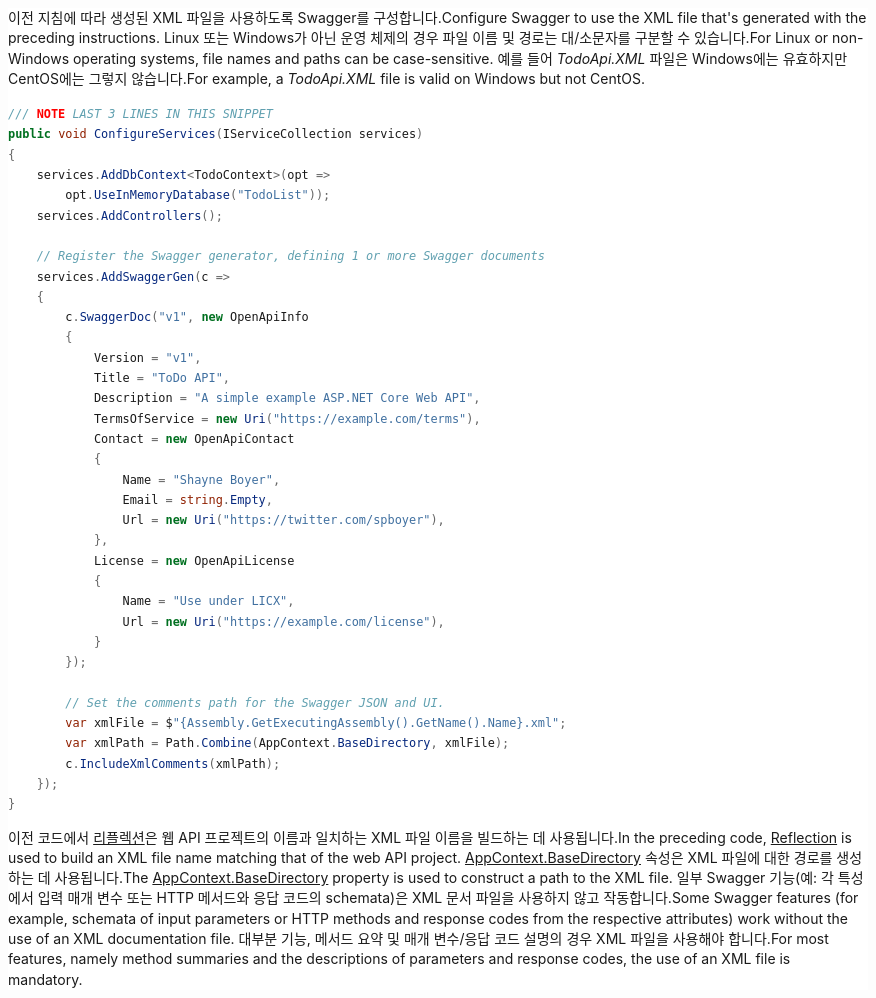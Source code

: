 
<span data-ttu-id="abe4b-147">이전 지침에 따라 생성된 XML 파일을 사용하도록 Swagger를 구성합니다.</span><span class="sxs-lookup"><span data-stu-id="abe4b-147">Configure Swagger to use the XML file that's generated with the preceding instructions.</span></span> <span data-ttu-id="abe4b-148">Linux 또는 Windows가 아닌 운영 체제의 경우 파일 이름 및 경로는 대/소문자를 구분할 수 있습니다.</span><span class="sxs-lookup"><span data-stu-id="abe4b-148">For Linux or non-Windows operating systems, file names and paths can be case-sensitive.</span></span> <span data-ttu-id="abe4b-149">예를 들어 *TodoApi.XML* 파일은 Windows에는 유효하지만 CentOS에는 그렇지 않습니다.</span><span class="sxs-lookup"><span data-stu-id="abe4b-149">For example, a *TodoApi.XML* file is valid on Windows but not CentOS.</span></span>

```csharp
/// NOTE LAST 3 LINES IN THIS SNIPPET
public void ConfigureServices(IServiceCollection services)
{
    services.AddDbContext<TodoContext>(opt =>
        opt.UseInMemoryDatabase("TodoList"));
    services.AddControllers();

    // Register the Swagger generator, defining 1 or more Swagger documents
    services.AddSwaggerGen(c =>
    {
        c.SwaggerDoc("v1", new OpenApiInfo
        {
            Version = "v1",
            Title = "ToDo API",
            Description = "A simple example ASP.NET Core Web API",
            TermsOfService = new Uri("https://example.com/terms"),
            Contact = new OpenApiContact
            {
                Name = "Shayne Boyer",
                Email = string.Empty,
                Url = new Uri("https://twitter.com/spboyer"),
            },
            License = new OpenApiLicense
            {
                Name = "Use under LICX",
                Url = new Uri("https://example.com/license"),
            }
        });

        // Set the comments path for the Swagger JSON and UI.
        var xmlFile = $"{Assembly.GetExecutingAssembly().GetName().Name}.xml";
        var xmlPath = Path.Combine(AppContext.BaseDirectory, xmlFile);
        c.IncludeXmlComments(xmlPath);
    });
}
```

<span data-ttu-id="abe4b-150">이전 코드에서 [리플렉션](/dotnet/csharp/programming-guide/concepts/reflection)은 웹 API 프로젝트의 이름과 일치하는 XML 파일 이름을 빌드하는 데 사용됩니다.</span><span class="sxs-lookup"><span data-stu-id="abe4b-150">In the preceding code, [Reflection](/dotnet/csharp/programming-guide/concepts/reflection) is used to build an XML file name matching that of the web API project.</span></span> <span data-ttu-id="abe4b-151">[AppContext.BaseDirectory](/dotnet/api/system.appcontext.basedirectory) 속성은 XML 파일에 대한 경로를 생성하는 데 사용됩니다.</span><span class="sxs-lookup"><span data-stu-id="abe4b-151">The [AppContext.BaseDirectory](/dotnet/api/system.appcontext.basedirectory) property is used to construct a path to the XML file.</span></span> <span data-ttu-id="abe4b-152">일부 Swagger 기능(예: 각 특성에서 입력 매개 변수 또는 HTTP 메서드와 응답 코드의 schemata)은 XML 문서 파일을 사용하지 않고 작동합니다.</span><span class="sxs-lookup"><span data-stu-id="abe4b-152">Some Swagger features (for example, schemata of input parameters or HTTP methods and response codes from the respective attributes) work without the use of an XML documentation file.</span></span> <span data-ttu-id="abe4b-153">대부분 기능, 메서드 요약 및 매개 변수/응답 코드 설명의 경우 XML 파일을 사용해야 합니다.</span><span class="sxs-lookup"><span data-stu-id="abe4b-153">For most features, namely method summaries and the descriptions of parameters and response codes, the use of an XML file is mandatory.</span></span>
